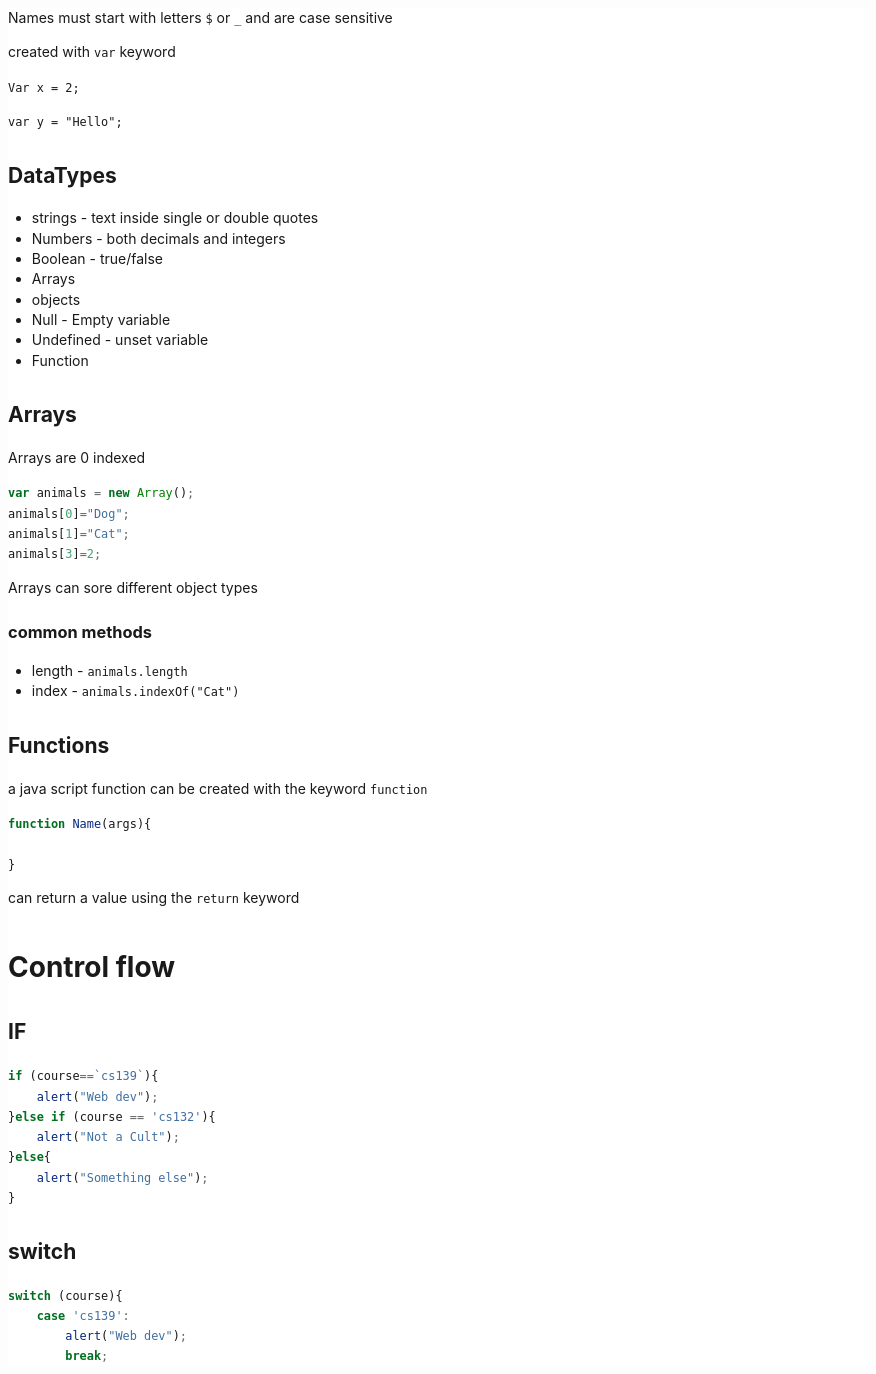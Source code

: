 Names must start with letters `$` or `_` and are case sensitive

created with `var` keyword

`Var x = 2;`

`var y = "Hello";`

## DataTypes
* strings - text inside single or double quotes
* Numbers - both decimals and integers
* Boolean - true/false
* Arrays
* objects
* Null - Empty variable
* Undefined - unset variable
* Function

## Arrays

Arrays are 0 indexed

``` javaScript
var animals = new Array();
animals[0]="Dog";
animals[1]="Cat";
animals[3]=2;
```
Arrays can sore different object types

### common methods

* length - `animals.length`
* index  - `animals.indexOf("Cat")`

## Functions

a java script function can be created with the keyword `function`

```javascript
function Name(args){

}
```
can return a value using the `return` keyword

# Control flow
## IF
```javaScript
if (course==`cs139`){
    alert("Web dev");
}else if (course == 'cs132'){
    alert("Not a Cult");
}else{
    alert("Something else");
}
```
## switch
```Javascript
switch (course){
    case 'cs139':
        alert("Web dev");
        break;
```